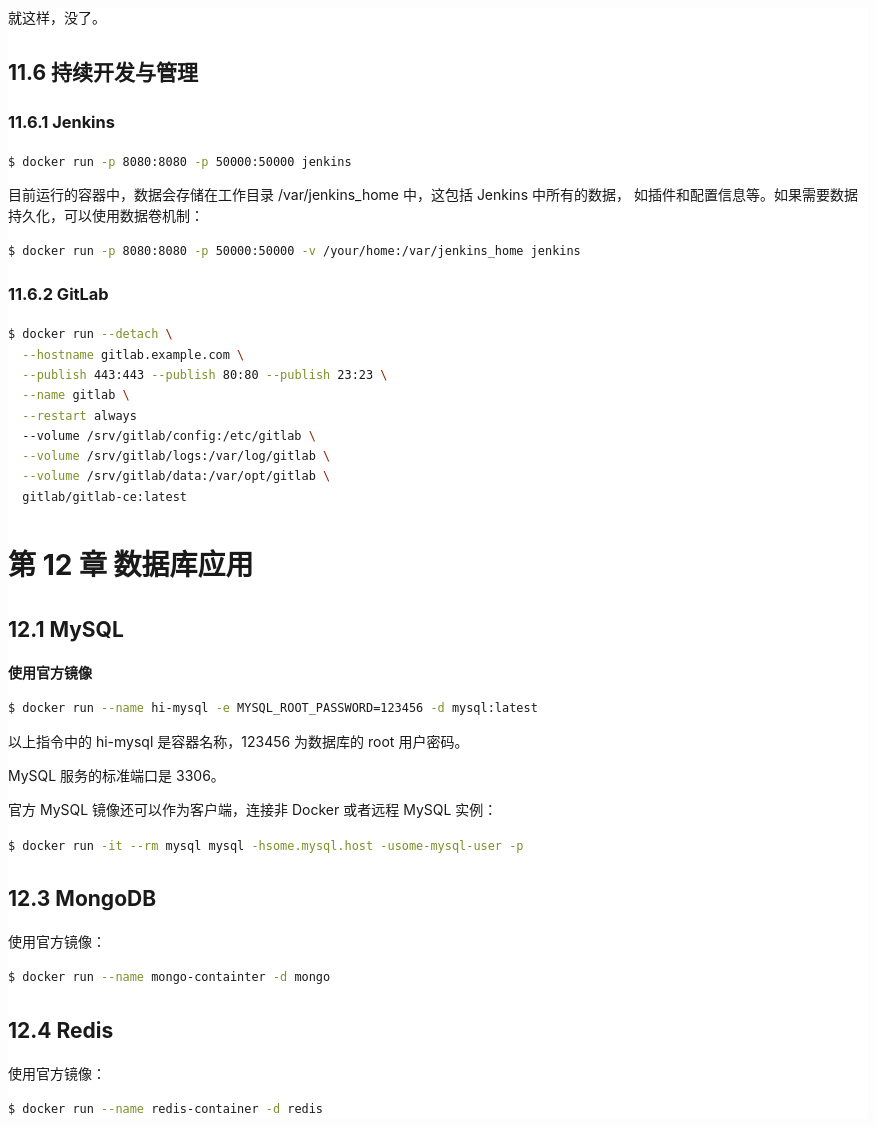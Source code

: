 就这样，没了。    

## 11.6 持续开发与管理

### 11.6.1 Jenkins

```bash
$ docker run -p 8080:8080 -p 50000:50000 jenkins
```    

目前运行的容器中，数据会存储在工作目录 /var/jenkins_home 中，这包括 Jenkins 中所有的数据，
如插件和配置信息等。如果需要数据持久化，可以使用数据卷机制：   

```bash
$ docker run -p 8080:8080 -p 50000:50000 -v /your/home:/var/jenkins_home jenkins
```   

### 11.6.2 GitLab

```bash
$ docker run --detach \
  --hostname gitlab.example.com \
  --publish 443:443 --publish 80:80 --publish 23:23 \
  --name gitlab \
  --restart always
  --volume /srv/gitlab/config:/etc/gitlab \
  --volume /srv/gitlab/logs:/var/log/gitlab \
  --volume /srv/gitlab/data:/var/opt/gitlab \
  gitlab/gitlab-ce:latest
```   

# 第 12 章 数据库应用

## 12.1 MySQL

**使用官方镜像**    

```bash
$ docker run --name hi-mysql -e MYSQL_ROOT_PASSWORD=123456 -d mysql:latest
```   

以上指令中的 hi-mysql 是容器名称，123456 为数据库的 root 用户密码。   

MySQL 服务的标准端口是 3306。    

官方 MySQL 镜像还可以作为客户端，连接非 Docker 或者远程 MySQL 实例：   

```bash
$ docker run -it --rm mysql mysql -hsome.mysql.host -usome-mysql-user -p
```    

## 12.3 MongoDB

使用官方镜像：   

```bash
$ docker run --name mongo-containter -d mongo
```   

## 12.4 Redis

使用官方镜像：   

```bash
$ docker run --name redis-container -d redis
```   

